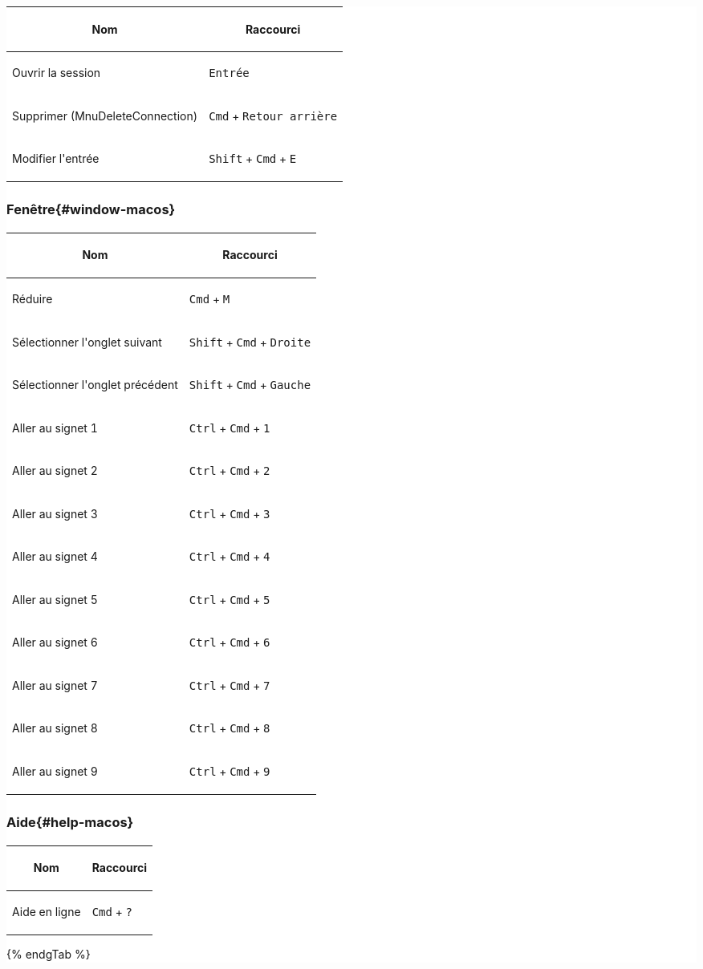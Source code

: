 <table><thead><tr><th><p>Nom</p></th><th><p>Raccourci</p></th></tr></thead><tbody>
<tr><td><p>Ouvrir la session</p></td><td><p><kbd>Entrée</kbd></p></td></tr>
<tr><td><p>Supprimer (MnuDeleteConnection)</p></td><td><p><kbd>Cmd</kbd> + <kbd>Retour arrière</kbd></p></td></tr>
<tr><td><p>Modifier l'entrée</p></td><td><p><kbd>Shift</kbd> + <kbd>Cmd</kbd> + <kbd>E</kbd></p></td></tr></tbody></table>

### Fenêtre{#window-macos}

<table><thead><tr><th><p>Nom</p></th><th><p>Raccourci</p></th></tr></thead><tbody>
<tr><td><p>Réduire</p></td><td><p><kbd>Cmd</kbd> + <kbd>M</kbd></p></td></tr>
<tr><td><p>Sélectionner l'onglet suivant</p></td><td><p><kbd>Shift</kbd> + <kbd>Cmd</kbd> + <kbd>Droite</kbd></p></td></tr>
<tr><td><p>Sélectionner l'onglet précédent</p></td><td><p><kbd>Shift</kbd> + <kbd>Cmd</kbd> + <kbd>Gauche</kbd></p></td></tr>
<tr><td><p>Aller au signet 1</p></td><td><p><kbd>Ctrl</kbd> + <kbd>Cmd</kbd> + <kbd>1</kbd></p></td></tr>
<tr><td><p>Aller au signet 2</p></td><td><p><kbd>Ctrl</kbd> + <kbd>Cmd</kbd> + <kbd>2</kbd></p></td></tr>
<tr><td><p>Aller au signet 3</p></td><td><p><kbd>Ctrl</kbd> + <kbd>Cmd</kbd> + <kbd>3</kbd></p></td></tr>
<tr><td><p>Aller au signet 4</p></td><td><p><kbd>Ctrl</kbd> + <kbd>Cmd</kbd> + <kbd>4</kbd></p></td></tr>
<tr><td><p>Aller au signet 5</p></td><td><p><kbd>Ctrl</kbd> + <kbd>Cmd</kbd> + <kbd>5</kbd></p></td></tr>
<tr><td><p>Aller au signet 6</p></td><td><p><kbd>Ctrl</kbd> + <kbd>Cmd</kbd> + <kbd>6</kbd></p></td></tr>
<tr><td><p>Aller au signet 7</p></td><td><p><kbd>Ctrl</kbd> + <kbd>Cmd</kbd> + <kbd>7</kbd></p></td></tr>
<tr><td><p>Aller au signet 8</p></td><td><p><kbd>Ctrl</kbd> + <kbd>Cmd</kbd> + <kbd>8</kbd></p></td></tr>
<tr><td><p>Aller au signet 9</p></td><td><p><kbd>Ctrl</kbd> + <kbd>Cmd</kbd> + <kbd>9</kbd></p></td></tr></tbody></table>

### Aide{#help-macos}

<table><thead><tr><th><p>Nom</p></th><th><p>Raccourci</p></th></tr></thead><tbody><tr><td><p>Aide en ligne</p></td><td><p><kbd>Cmd</kbd> + <kbd>?</kbd></p></td></tr></tbody></table>{% endgTab %}
